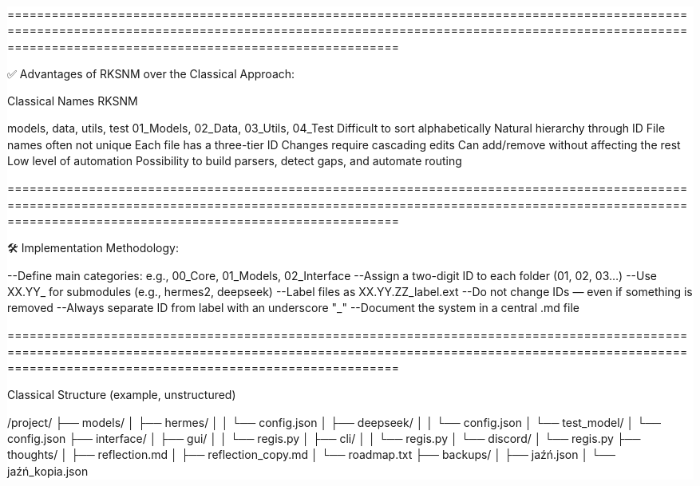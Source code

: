 =============================================================================================================================================================================================================================================


✅ Advantages of RKSNM over the Classical Approach:

Classical Names	                                    RKSNM

models, data, utils, test	                        01_Models, 02_Data, 03_Utils, 04_Test
Difficult to sort alphabetically	                Natural hierarchy through ID
File names often not unique	                        Each file has a three-tier ID
Changes require cascading edits	                    Can add/remove without affecting the rest
Low level of automation	                            Possibility to build parsers, detect gaps, and automate routing



=============================================================================================================================================================================================================================================


🛠️ Implementation Methodology:

--Define main categories: e.g., 00_Core, 01_Models, 02_Interface
--Assign a two-digit ID to each folder (01, 02, 03…)
--Use XX.YY_ for submodules (e.g., hermes2, deepseek)
--Label files as XX.YY.ZZ_label.ext
--Do not change IDs — even if something is removed
--Always separate ID from label with an underscore "_"
--Document the system in a central .md file

=============================================================================================================================================================================================================================================


Classical Structure (example, unstructured)

/project/
├── models/
│   ├── hermes/
│   │   └── config.json
│   ├── deepseek/
│   │   └── config.json
│   └── test_model/
│       └── config.json
├── interface/
│   ├── gui/
│   │   └── regis.py
│   ├── cli/
│   │   └── regis.py
│   └── discord/
│       └── regis.py
├── thoughts/
│   ├── reflection.md
│   ├── reflection_copy.md
│   └── roadmap.txt
├── backups/
│   ├── jaźń.json
│   └── jaźń_kopia.json
